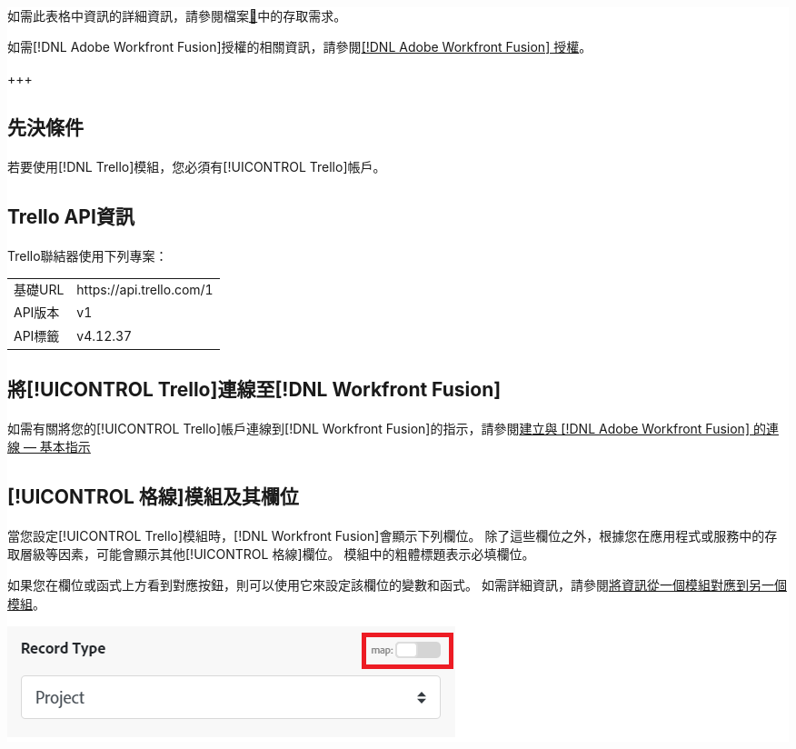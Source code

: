 如需此表格中資訊的詳細資訊，請參閱檔案[&#128279;](/help/workfront-fusion/references/licenses-and-roles/access-level-requirements-in-documentation.md)中的存取需求。

如需[!DNL Adobe Workfront Fusion]授權的相關資訊，請參閱[[!DNL Adobe Workfront Fusion] 授權](/help/workfront-fusion/set-up-and-manage-workfront-fusion/licensing-operations-overview/license-automation-vs-integration.md)。

+++

## 先決條件

若要使用[!DNL Trello]模組，您必須有[!UICONTROL Trello]帳戶。

## Trello API資訊

Trello聯結器使用下列專案：

<table style="table-layout:auto"> 
 <col> 
 <col> 
 <tbody> 
  <tr> 
   <td role="rowheader">基礎URL</td> 
   <td> https://api.trello.com/1</td>
  </tr> 
  <tr> 
   <td role="rowheader">API版本</td> 
   <td> v1 </td> 
  </tr> 
  <tr> 
   <td role="rowheader">API標籤</td> 
   <td>v4.12.37</td> 
  </tr>
 </tbody> 
 </table>

## 將[!UICONTROL Trello]連線至[!DNL Workfront Fusion]

如需有關將您的[!UICONTROL Trello]帳戶連線到[!DNL Workfront Fusion]的指示，請參閱[建立與 [!DNL Adobe Workfront Fusion] 的連線 — 基本指示](/help/workfront-fusion/create-scenarios/connect-to-apps/connect-to-fusion-general.md)

## [!UICONTROL 格線]模組及其欄位

當您設定[!UICONTROL Trello]模組時，[!DNL Workfront Fusion]會顯示下列欄位。 除了這些欄位之外，根據您在應用程式或服務中的存取層級等因素，可能會顯示其他[!UICONTROL 格線]欄位。 模組中的粗體標題表示必填欄位。

如果您在欄位或函式上方看到對應按鈕，則可以使用它來設定該欄位的變數和函式。 如需詳細資訊，請參閱[將資訊從一個模組對應到另一個模組](/help/workfront-fusion/create-scenarios/map-data/map-data-from-one-to-another.md)。

![地圖切換](/help/workfront-fusion/references/apps-and-modules/assets/map-toggle-350x74.png)
